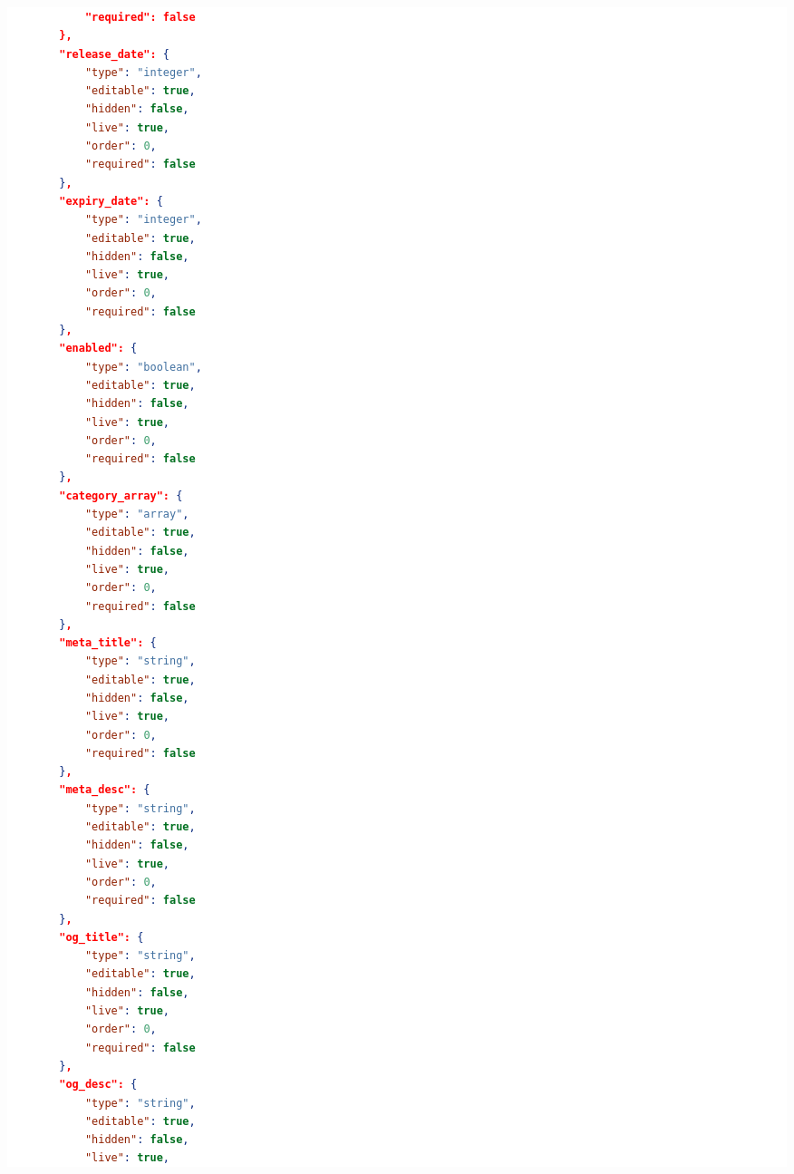 ```json
			"required": false
		},
		"release_date": {
			"type": "integer",
			"editable": true,
			"hidden": false,
			"live": true,
			"order": 0,
			"required": false
		},
		"expiry_date": {
			"type": "integer",
			"editable": true,
			"hidden": false,
			"live": true,
			"order": 0,
			"required": false
		},
		"enabled": {
			"type": "boolean",
			"editable": true,
			"hidden": false,
			"live": true,
			"order": 0,
			"required": false
		},
		"category_array": {
			"type": "array",
			"editable": true,
			"hidden": false,
			"live": true,
			"order": 0,
			"required": false
		},
		"meta_title": {
			"type": "string",
			"editable": true,
			"hidden": false,
			"live": true,
			"order": 0,
			"required": false
		},
		"meta_desc": {
			"type": "string",
			"editable": true,
			"hidden": false,
			"live": true,
			"order": 0,
			"required": false
		},
		"og_title": {
			"type": "string",
			"editable": true,
			"hidden": false,
			"live": true,
			"order": 0,
			"required": false
		},
		"og_desc": {
			"type": "string",
			"editable": true,
			"hidden": false,
			"live": true,
```